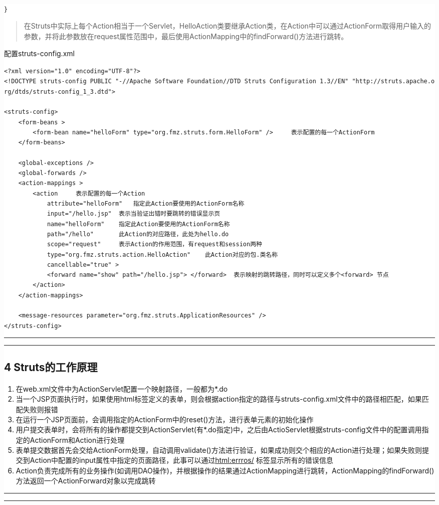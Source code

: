 ```
}
```

> 在Struts中实际上每个Action相当于一个Servlet，HelloAction类要继承Action类，在Action中可以通过ActionForm取得用户输入的参数，并将此参数放在request属性范围中，最后使用ActionMapping中的findForward()方法进行跳转。

配置struts-config.xml

```
<?xml version="1.0" encoding="UTF-8"?> 
<!DOCTYPE struts-config PUBLIC "-//Apache Software Foundation//DTD Struts Configuration 1.3//EN" "http://struts.apache.org/dtds/struts-config_1_3.dtd"> 

<struts-config> 
    <form-beans > 
        <form-bean name="helloForm" type="org.fmz.struts.form.HelloForm" /> 	表示配置的每一个ActionForm
    </form-beans> 

    <global-exceptions /> 
    <global-forwards /> 
    <action-mappings > 
        <action		表示配置的每一个Action
            attribute="helloForm"	指定此Action要使用的ActionForm名称
            input="/hello.jsp"	表示当验证出错时要跳转的错误显示页
            name="helloForm"	指定此Action要使用的ActionForm名称
            path="/hello"		此Action的对应路径，此处为hello.do
            scope="request"		表示Action的作用范围，有request和session两种
            type="org.fmz.struts.action.HelloAction"	此Action对应的包.类名称
            cancellable="true" > 
            <forward name="show" path="/hello.jsp"> </forward> 	表示映射的跳转路径，同时可以定义多个<forward> 节点
        </action> 
    </action-mappings> 

    <message-resources parameter="org.fmz.struts.ApplicationResources" /> 
</struts-config> 
```

---

---

<h2 id="4"> 4 Struts的工作原理</h2> 

1. 在web.xml文件中为ActionServlet配置一个映射路径，一般都为*.do
2. 当一个JSP页面执行时，如果使用html标签定义的表单，则会根据action指定的路径与struts-config.xml文件中的路径相匹配，如果匹配失败则报错
3. 在运行一个JSP页面前，会调用指定的ActionForm中的reset()方法，进行表单元素的初始化操作
4. 用户提交表单时，会将所有的操作都提交到ActionServlet(有*.do指定)中，之后由ActioServlet根据struts-config文件中的配置调用指定的ActionForm和Action进行处理
5. 表单提交数据首先会交给ActionForm处理，自动调用validate()方法进行验证，如果成功则交个相应的Action进行处理；如果失败则提交到Action中配置的input属性中指定的页面路径，此事可以通过<html:errros/> 标签显示所有的错误信息
6. Action负责完成所有的业务操作(如调用DAO操作)，并根据操作的结果通过ActionMapping进行跳转，ActionMapping的findForward()方法返回一个ActionForward对象以完成跳转

---

---
